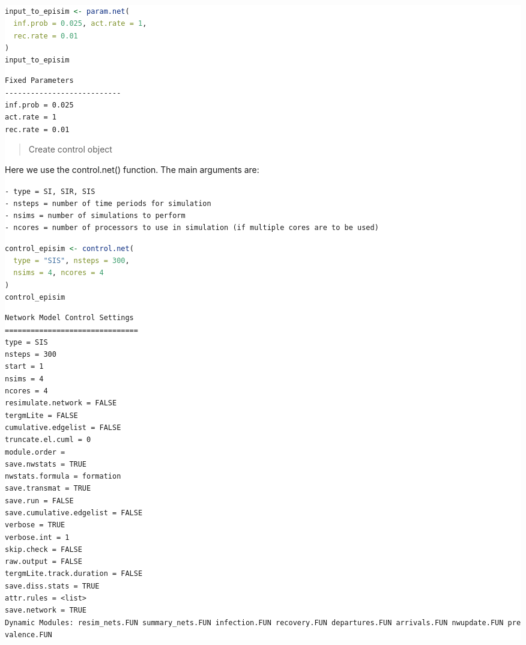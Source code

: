 ``` r
input_to_episim <- param.net(
  inf.prob = 0.025, act.rate = 1,
  rec.rate = 0.01
)
input_to_episim
```

    Fixed Parameters
    ---------------------------
    inf.prob = 0.025
    act.rate = 1
    rec.rate = 0.01

> Create control object

Here we use the control.net() function. The main arguments are:

    - type = SI, SIR, SIS
    - nsteps = number of time periods for simulation
    - nsims = number of simulations to perform
    - ncores = number of processors to use in simulation (if multiple cores are to be used)

``` r
control_episim <- control.net(
  type = "SIS", nsteps = 300,
  nsims = 4, ncores = 4
)
control_episim
```

    Network Model Control Settings
    ===============================
    type = SIS
    nsteps = 300
    start = 1
    nsims = 4
    ncores = 4
    resimulate.network = FALSE
    tergmLite = FALSE
    cumulative.edgelist = FALSE
    truncate.el.cuml = 0
    module.order =
    save.nwstats = TRUE
    nwstats.formula = formation
    save.transmat = TRUE
    save.run = FALSE
    save.cumulative.edgelist = FALSE
    verbose = TRUE
    verbose.int = 1
    skip.check = FALSE
    raw.output = FALSE
    tergmLite.track.duration = FALSE
    save.diss.stats = TRUE
    attr.rules = <list>
    save.network = TRUE
    Dynamic Modules: resim_nets.FUN summary_nets.FUN infection.FUN recovery.FUN departures.FUN arrivals.FUN nwupdate.FUN prevalence.FUN
